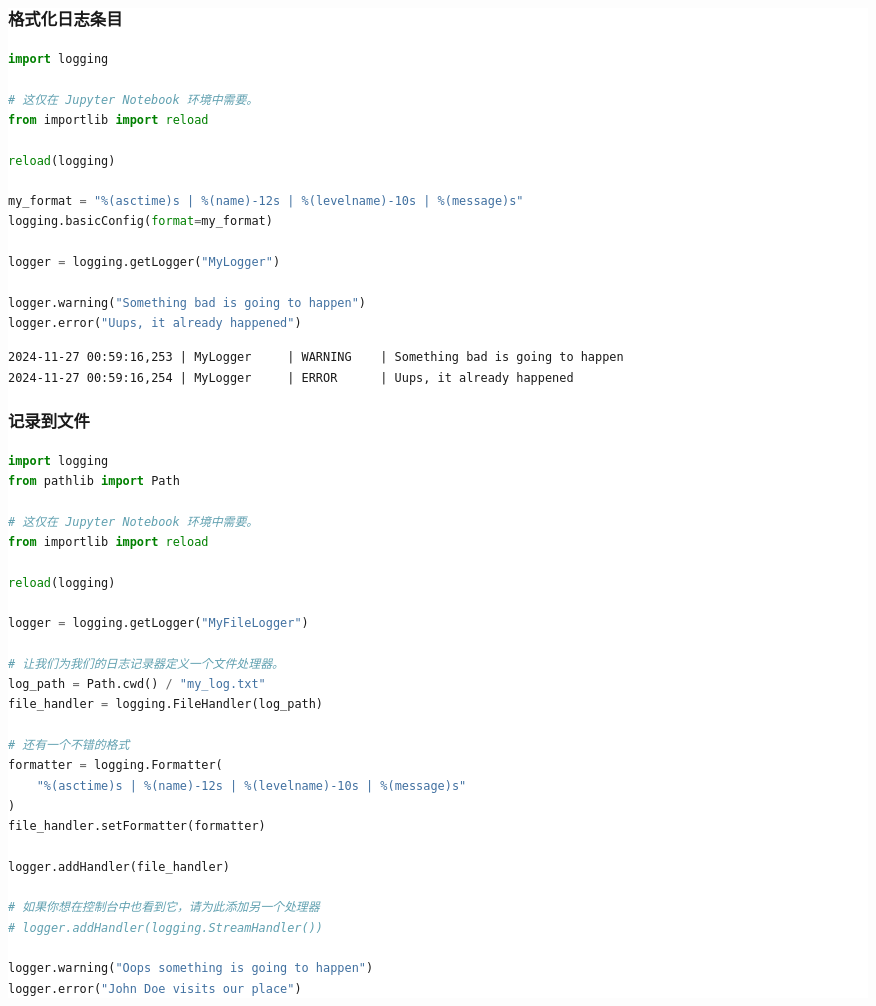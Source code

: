 ### 格式化日志条目


```python
import logging

# 这仅在 Jupyter Notebook 环境中需要。
from importlib import reload

reload(logging)

my_format = "%(asctime)s | %(name)-12s | %(levelname)-10s | %(message)s"
logging.basicConfig(format=my_format)

logger = logging.getLogger("MyLogger")

logger.warning("Something bad is going to happen")
logger.error("Uups, it already happened")
```

    2024-11-27 00:59:16,253 | MyLogger     | WARNING    | Something bad is going to happen
    2024-11-27 00:59:16,254 | MyLogger     | ERROR      | Uups, it already happened
    

### 记录到文件


```python
import logging
from pathlib import Path

# 这仅在 Jupyter Notebook 环境中需要。
from importlib import reload

reload(logging)

logger = logging.getLogger("MyFileLogger")

# 让我们为我们的日志记录器定义一个文件处理器。
log_path = Path.cwd() / "my_log.txt"
file_handler = logging.FileHandler(log_path)

# 还有一个不错的格式
formatter = logging.Formatter(
    "%(asctime)s | %(name)-12s | %(levelname)-10s | %(message)s"
)
file_handler.setFormatter(formatter)

logger.addHandler(file_handler)

# 如果你想在控制台中也看到它，请为此添加另一个处理器
# logger.addHandler(logging.StreamHandler())

logger.warning("Oops something is going to happen")
logger.error("John Doe visits our place")
```

